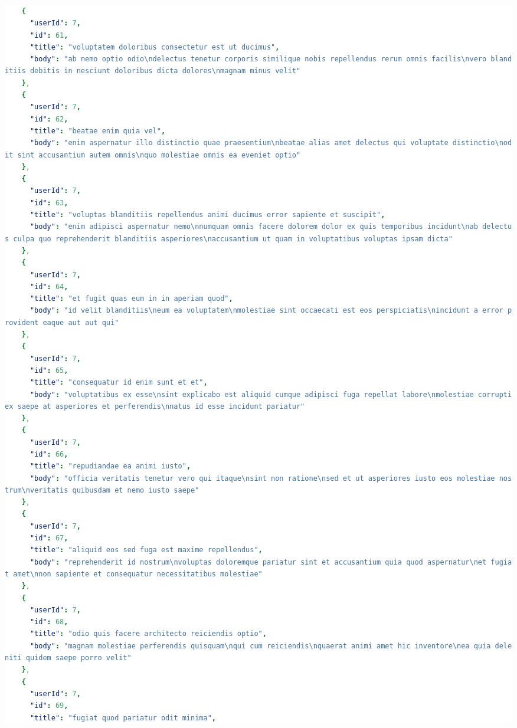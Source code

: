 ```yaml
    {
      "userId": 7,
      "id": 61,
      "title": "voluptatem doloribus consectetur est ut ducimus",
      "body": "ab nemo optio odio\ndelectus tenetur corporis similique nobis repellendus rerum omnis facilis\nvero blanditiis debitis in nesciunt doloribus dicta dolores\nmagnam minus velit"
    },
    {
      "userId": 7,
      "id": 62,
      "title": "beatae enim quia vel",
      "body": "enim aspernatur illo distinctio quae praesentium\nbeatae alias amet delectus qui voluptate distinctio\nodit sint accusantium autem omnis\nquo molestiae omnis ea eveniet optio"
    },
    {
      "userId": 7,
      "id": 63,
      "title": "voluptas blanditiis repellendus animi ducimus error sapiente et suscipit",
      "body": "enim adipisci aspernatur nemo\nnumquam omnis facere dolorem dolor ex quis temporibus incidunt\nab delectus culpa quo reprehenderit blanditiis asperiores\naccusantium ut quam in voluptatibus voluptas ipsam dicta"
    },
    {
      "userId": 7,
      "id": 64,
      "title": "et fugit quas eum in in aperiam quod",
      "body": "id velit blanditiis\neum ea voluptatem\nmolestiae sint occaecati est eos perspiciatis\nincidunt a error provident eaque aut aut qui"
    },
    {
      "userId": 7,
      "id": 65,
      "title": "consequatur id enim sunt et et",
      "body": "voluptatibus ex esse\nsint explicabo est aliquid cumque adipisci fuga repellat labore\nmolestiae corrupti ex saepe at asperiores et perferendis\nnatus id esse incidunt pariatur"
    },
    {
      "userId": 7,
      "id": 66,
      "title": "repudiandae ea animi iusto",
      "body": "officia veritatis tenetur vero qui itaque\nsint non ratione\nsed et ut asperiores iusto eos molestiae nostrum\nveritatis quibusdam et nemo iusto saepe"
    },
    {
      "userId": 7,
      "id": 67,
      "title": "aliquid eos sed fuga est maxime repellendus",
      "body": "reprehenderit id nostrum\nvoluptas doloremque pariatur sint et accusantium quia quod aspernatur\net fugiat amet\nnon sapiente et consequatur necessitatibus molestiae"
    },
    {
      "userId": 7,
      "id": 68,
      "title": "odio quis facere architecto reiciendis optio",
      "body": "magnam molestiae perferendis quisquam\nqui cum reiciendis\nquaerat animi amet hic inventore\nea quia deleniti quidem saepe porro velit"
    },
    {
      "userId": 7,
      "id": 69,
      "title": "fugiat quod pariatur odit minima",
```